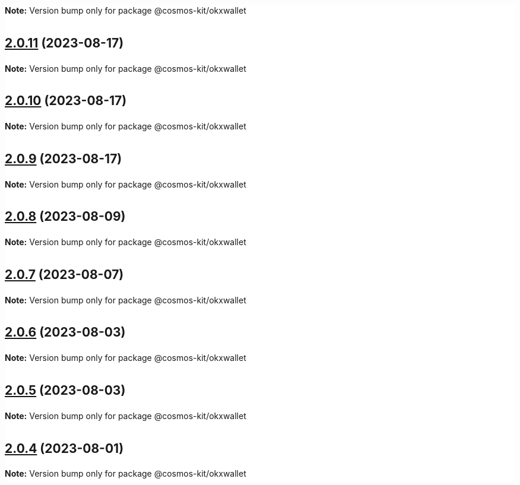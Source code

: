 **Note:** Version bump only for package @cosmos-kit/okxwallet

## [2.0.11](https://github.com/hyperweb-io/cosmos-kit/compare/@cosmos-kit/okxwallet@2.0.10...@cosmos-kit/okxwallet@2.0.11) (2023-08-17)

**Note:** Version bump only for package @cosmos-kit/okxwallet

## [2.0.10](https://github.com/hyperweb-io/cosmos-kit/compare/@cosmos-kit/okxwallet@2.0.9...@cosmos-kit/okxwallet@2.0.10) (2023-08-17)

**Note:** Version bump only for package @cosmos-kit/okxwallet

## [2.0.9](https://github.com/hyperweb-io/cosmos-kit/compare/@cosmos-kit/okxwallet@2.0.8...@cosmos-kit/okxwallet@2.0.9) (2023-08-17)

**Note:** Version bump only for package @cosmos-kit/okxwallet

## [2.0.8](https://github.com/hyperweb-io/cosmos-kit/compare/@cosmos-kit/okxwallet@2.0.7...@cosmos-kit/okxwallet@2.0.8) (2023-08-09)

**Note:** Version bump only for package @cosmos-kit/okxwallet

## [2.0.7](https://github.com/hyperweb-io/cosmos-kit/compare/@cosmos-kit/okxwallet@2.0.6...@cosmos-kit/okxwallet@2.0.7) (2023-08-07)

**Note:** Version bump only for package @cosmos-kit/okxwallet

## [2.0.6](https://github.com/hyperweb-io/cosmos-kit/compare/@cosmos-kit/okxwallet@2.0.5...@cosmos-kit/okxwallet@2.0.6) (2023-08-03)

**Note:** Version bump only for package @cosmos-kit/okxwallet

## [2.0.5](https://github.com/hyperweb-io/cosmos-kit/compare/@cosmos-kit/okxwallet@2.0.4...@cosmos-kit/okxwallet@2.0.5) (2023-08-03)

**Note:** Version bump only for package @cosmos-kit/okxwallet

## [2.0.4](https://github.com/hyperweb-io/cosmos-kit/compare/@cosmos-kit/okxwallet@2.0.3...@cosmos-kit/okxwallet@2.0.4) (2023-08-01)

**Note:** Version bump only for package @cosmos-kit/okxwallet
